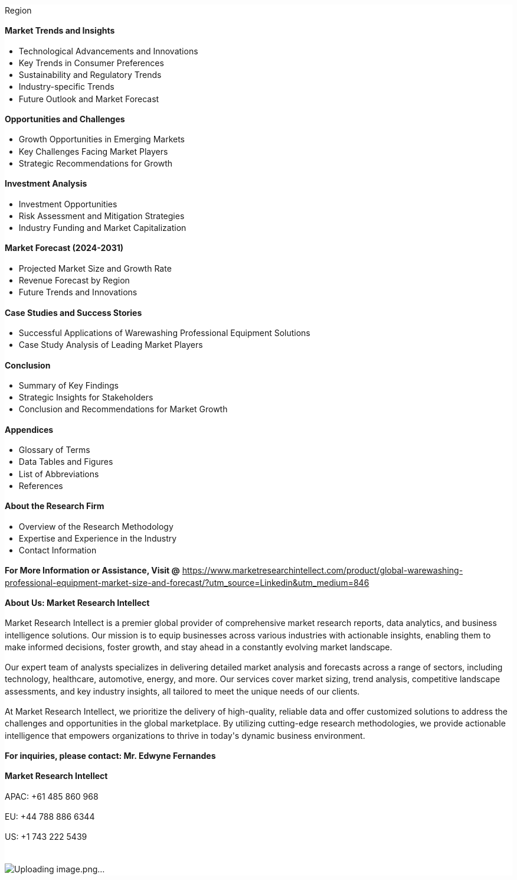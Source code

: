 Region</li></ul><p><strong>Market Trends and Insights</strong></p><ul><li>Technological Advancements and Innovations</li><li>Key Trends in Consumer Preferences</li><li>Sustainability and Regulatory Trends</li><li>Industry-specific Trends</li><li>Future Outlook and Market Forecast</li></ul><p><strong>Opportunities and Challenges</strong></p><ul><li>Growth Opportunities in Emerging Markets</li><li>Key Challenges Facing Market Players</li><li>Strategic Recommendations for Growth</li></ul><p><strong>Investment Analysis</strong></p><ul><li>Investment Opportunities</li><li>Risk Assessment and Mitigation Strategies</li><li>Industry Funding and Market Capitalization</li></ul><p><strong>Market Forecast (2024-2031)</strong></p><ul><li>Projected Market Size and Growth Rate</li><li>Revenue Forecast by Region</li><li>Future Trends and Innovations</li></ul><p><strong>Case Studies and Success Stories</strong></p><ul><li>Successful Applications of Warewashing Professional Equipment Solutions</li><li>Case Study Analysis of Leading Market Players</li></ul><p><strong>Conclusion</strong></p><ul><li>Summary of Key Findings</li><li>Strategic Insights for Stakeholders</li><li>Conclusion and Recommendations for Market Growth</li></ul><p><strong>Appendices</strong></p><ul><li>Glossary of Terms</li><li>Data Tables and Figures</li><li>List of Abbreviations</li><li>References</li></ul><p><strong>About the Research Firm</strong></p><ul><li>Overview of the Research Methodology</li><li>Expertise and Experience in the Industry</li><li>Contact Information</li></ul></div><div class="article-main__content" data-test-id="publishing-text-block"><p><span class="font-[700]"><strong>For More Information or Assistance, Visit @</strong>&nbsp;<a href="https://www.marketresearchintellect.com/product/global-warewashing-professional-equipment-market-size-and-forecast/?utm_source=Linkedin&utm_medium=846">https://www.marketresearchintellect.com/product/global-warewashing-professional-equipment-market-size-and-forecast/?utm_source=Linkedin&utm_medium=846</a></span></p><p><strong>About Us: Market Research Intellect</strong></p><p>Market Research Intellect is a premier global provider of comprehensive market research reports, data analytics, and business intelligence solutions. Our mission is to equip businesses across various industries with actionable insights, enabling them to make informed decisions, foster growth, and stay ahead in a constantly evolving market landscape.</p><p>Our expert team of analysts specializes in delivering detailed market analysis and forecasts across a range of sectors, including technology, healthcare, automotive, energy, and more. Our services cover market sizing, trend analysis, competitive landscape assessments, and key industry insights, all tailored to meet the unique needs of our clients.</p><p>At Market Research Intellect, we prioritize the delivery of high-quality, reliable data and offer customized solutions to address the challenges and opportunities in the global marketplace. By utilizing cutting-edge research methodologies, we provide actionable intelligence that empowers organizations to thrive in today's dynamic business environment.</p><p><strong>For inquiries, please contact: Mr. Edwyne Fernandes</strong></p><p><strong>Market Research Intellect</strong></p><p>APAC: +61 485 860 968</p><p>EU: +44 788 886 6344</p><p>US: +1 743 222 5439</p></div><div class="article-main__content" data-test-id="publishing-text-block">&nbsp;</div>
![Uploading image.png…]()
